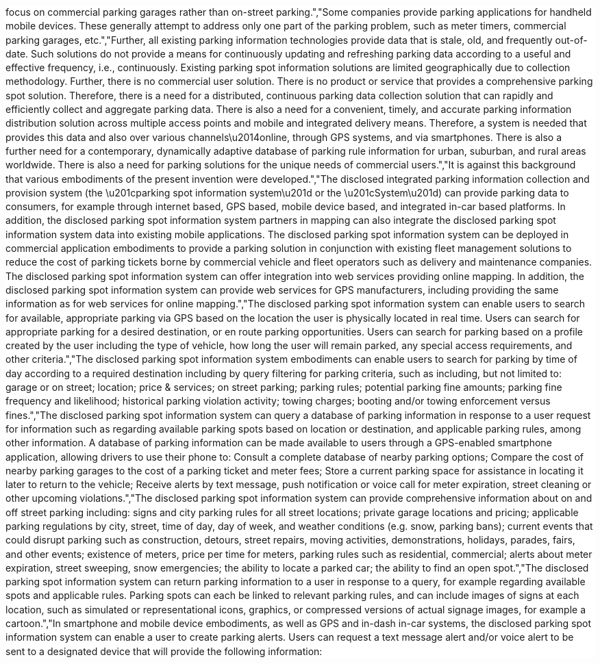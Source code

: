 focus on commercial parking garages rather than on-street parking.","Some companies provide parking applications for handheld mobile devices. These generally attempt to address only one part of the parking problem, such as meter timers, commercial parking garages, etc.","Further, all existing parking information technologies provide data that is stale, old, and frequently out-of-date. Such solutions do not provide a means for continuously updating and refreshing parking data according to a useful and effective frequency, i.e., continuously. Existing parking spot information solutions are limited geographically due to collection methodology. Further, there is no commercial user solution. There is no product or service that provides a comprehensive parking spot solution. Therefore, there is a need for a distributed, continuous parking data collection solution that can rapidly and efficiently collect and aggregate parking data. There is also a need for a convenient, timely, and accurate parking information distribution solution across multiple access points and mobile and integrated delivery means. Therefore, a system is needed that provides this data and also over various channels\u2014online, through GPS systems, and via smartphones. There is also a further need for a contemporary, dynamically adaptive database of parking rule information for urban, suburban, and rural areas worldwide. There is also a need for parking solutions for the unique needs of commercial users.","It is against this background that various embodiments of the present invention were developed.","The disclosed integrated parking information collection and provision system (the \u201cparking spot information system\u201d or the \u201cSystem\u201d) can provide parking data to consumers, for example through internet based, GPS based, mobile device based, and integrated in-car based platforms. In addition, the disclosed parking spot information system partners in mapping can also integrate the disclosed parking spot information system data into existing mobile applications. The disclosed parking spot information system can be deployed in commercial application embodiments to provide a parking solution in conjunction with existing fleet management solutions to reduce the cost of parking tickets borne by commercial vehicle and fleet operators such as delivery and maintenance companies. The disclosed parking spot information system can offer integration into web services providing online mapping. In addition, the disclosed parking spot information system can provide web services for GPS manufacturers, including providing the same information as for web services for online mapping.","The disclosed parking spot information system can enable users to search for available, appropriate parking via GPS based on the location the user is physically located in real time. Users can search for appropriate parking for a desired destination, or en route parking opportunities. Users can search for parking based on a profile created by the user including the type of vehicle, how long the user will remain parked, any special access requirements, and other criteria.","The disclosed parking spot information system embodiments can enable users to search for parking by time of day according to a required destination including by query filtering for parking criteria, such as including, but not limited to: garage or on street; location; price & services; on street parking; parking rules; potential parking fine amounts; parking fine frequency and likelihood; historical parking violation activity; towing charges; booting and\/or towing enforcement versus fines.","The disclosed parking spot information system can query a database of parking information in response to a user request for information such as regarding available parking spots based on location or destination, and applicable parking rules, among other information. A database of parking information can be made available to users through a GPS-enabled smartphone application, allowing drivers to use their phone to: Consult a complete database of nearby parking options; Compare the cost of nearby parking garages to the cost of a parking ticket and meter fees; Store a current parking space for assistance in locating it later to return to the vehicle; Receive alerts by text message, push notification or voice call for meter expiration, street cleaning or other upcoming violations.","The disclosed parking spot information system can provide comprehensive information about on and off street parking including: signs and city parking rules for all street locations; private garage locations and pricing; applicable parking regulations by city, street, time of day, day of week, and weather conditions (e.g. snow, parking bans); current events that could disrupt parking such as construction, detours, street repairs, moving activities, demonstrations, holidays, parades, fairs, and other events; existence of meters, price per time for meters, parking rules such as residential, commercial; alerts about meter expiration, street sweeping, snow emergencies; the ability to locate a parked car; the ability to find an open spot.","The disclosed parking spot information system can return parking information to a user in response to a query, for example regarding available spots and applicable rules. Parking spots can each be linked to relevant parking rules, and can include images of signs at each location, such as simulated or representational icons, graphics, or compressed versions of actual signage images, for example a cartoon.","In smartphone and mobile device embodiments, as well as GPS and in-dash in-car systems, the disclosed parking spot information system can enable a user to create parking alerts. Users can request a text message alert and\/or voice alert to be sent to a designated device that will provide the following information: